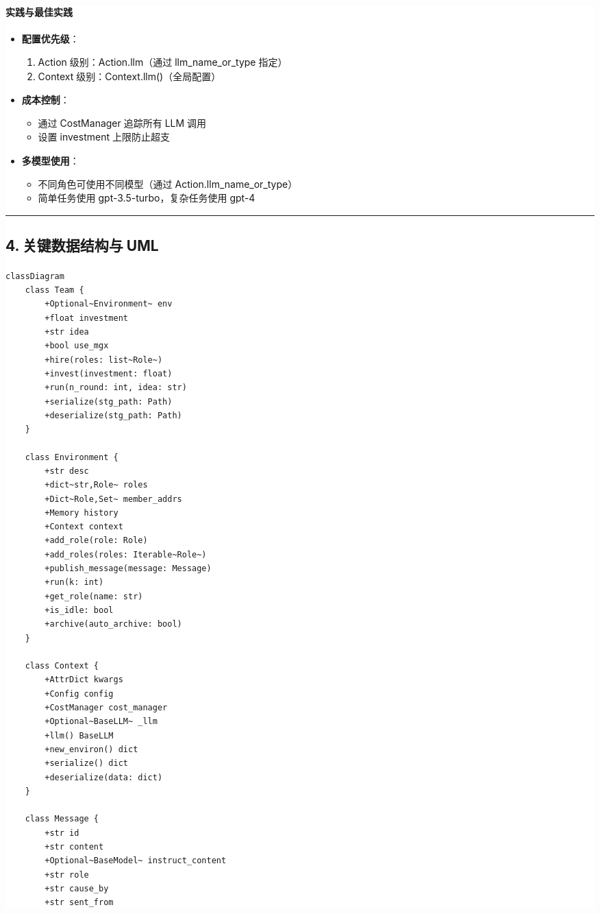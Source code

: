 #### 实践与最佳实践

- **配置优先级**：
  1. Action 级别：Action.llm（通过 llm_name_or_type 指定）
  2. Context 级别：Context.llm()（全局配置）
  
- **成本控制**：
  - 通过 CostManager 追踪所有 LLM 调用
  - 设置 investment 上限防止超支

- **多模型使用**：
  - 不同角色可使用不同模型（通过 Action.llm_name_or_type）
  - 简单任务使用 gpt-3.5-turbo，复杂任务使用 gpt-4

---

## 4. 关键数据结构与 UML

```mermaid
classDiagram
    class Team {
        +Optional~Environment~ env
        +float investment
        +str idea
        +bool use_mgx
        +hire(roles: list~Role~)
        +invest(investment: float)
        +run(n_round: int, idea: str)
        +serialize(stg_path: Path)
        +deserialize(stg_path: Path)
    }
    
    class Environment {
        +str desc
        +dict~str,Role~ roles
        +Dict~Role,Set~ member_addrs
        +Memory history
        +Context context
        +add_role(role: Role)
        +add_roles(roles: Iterable~Role~)
        +publish_message(message: Message)
        +run(k: int)
        +get_role(name: str)
        +is_idle: bool
        +archive(auto_archive: bool)
    }
    
    class Context {
        +AttrDict kwargs
        +Config config
        +CostManager cost_manager
        +Optional~BaseLLM~ _llm
        +llm() BaseLLM
        +new_environ() dict
        +serialize() dict
        +deserialize(data: dict)
    }
    
    class Message {
        +str id
        +str content
        +Optional~BaseModel~ instruct_content
        +str role
        +str cause_by
        +str sent_from
```